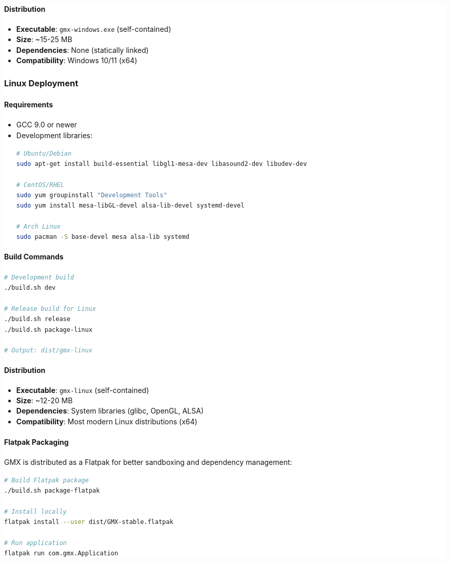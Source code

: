 #### Distribution
- **Executable**: `gmx-windows.exe` (self-contained)
- **Size**: ~15-25 MB
- **Dependencies**: None (statically linked)
- **Compatibility**: Windows 10/11 (x64)

### Linux Deployment

#### Requirements
- GCC 9.0 or newer
- Development libraries:
  ```bash
  # Ubuntu/Debian
  sudo apt-get install build-essential libgl1-mesa-dev libasound2-dev libudev-dev

  # CentOS/RHEL
  sudo yum groupinstall "Development Tools"
  sudo yum install mesa-libGL-devel alsa-lib-devel systemd-devel

  # Arch Linux
  sudo pacman -S base-devel mesa alsa-lib systemd
  ```

#### Build Commands
```bash
# Development build
./build.sh dev

# Release build for Linux
./build.sh release
./build.sh package-linux

# Output: dist/gmx-linux
```

#### Distribution
- **Executable**: `gmx-linux` (self-contained)
- **Size**: ~12-20 MB
- **Dependencies**: System libraries (glibc, OpenGL, ALSA)
- **Compatibility**: Most modern Linux distributions (x64)

#### Flatpak Packaging
GMX is distributed as a Flatpak for better sandboxing and dependency management:

```bash
# Build Flatpak package
./build.sh package-flatpak

# Install locally
flatpak install --user dist/GMX-stable.flatpak

# Run application
flatpak run com.gmx.Application
```
